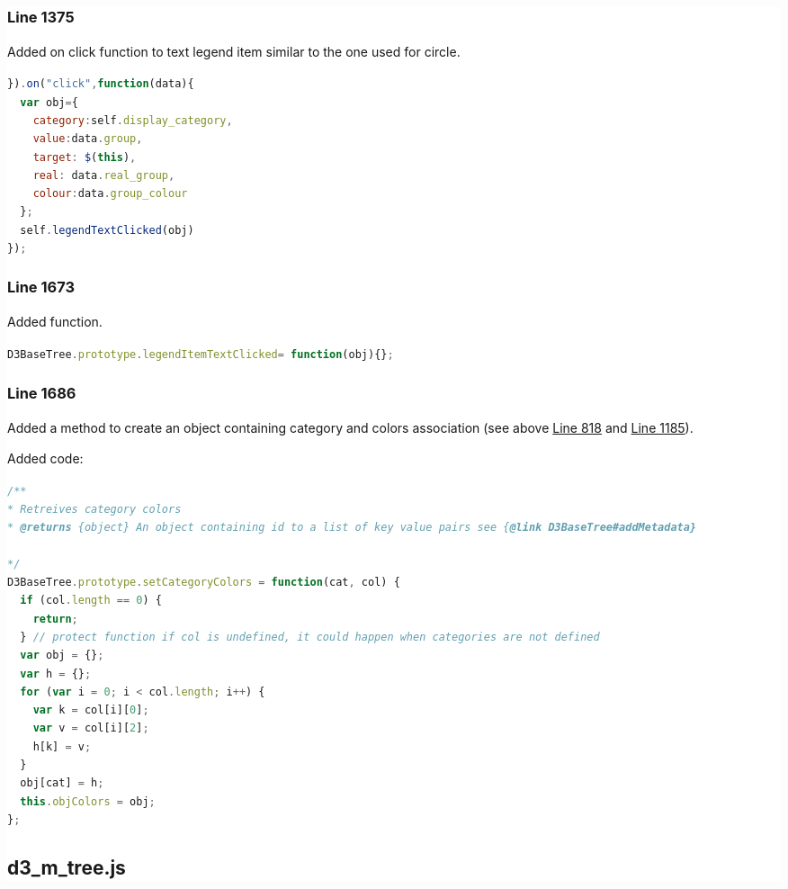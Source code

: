 ### Line 1375
Added on click function to text legend item similar to the one used for circle.
```javascript
}).on("click",function(data){
  var obj={
    category:self.display_category,
    value:data.group,
    target: $(this),
    real: data.real_group,
    colour:data.group_colour
  };
  self.legendTextClicked(obj)  
});
```

### Line 1673
Added function.
```javascript
D3BaseTree.prototype.legendItemTextClicked= function(obj){};
```

### Line 1686

Added a method to create an object containing category and colors association (see above [Line 818](#line-818) and [Line 1185](#line-1185)).

Added code:
```javascript
/**
* Retreives category colors
* @returns {object} An object containing id to a list of key value pairs see {@link D3BaseTree#addMetadata}

*/
D3BaseTree.prototype.setCategoryColors = function(cat, col) {
  if (col.length == 0) {
    return;
  } // protect function if col is undefined, it could happen when categories are not defined
  var obj = {};
  var h = {};
  for (var i = 0; i < col.length; i++) {
    var k = col[i][0];
    var v = col[i][2];
    h[k] = v;
  }
  obj[cat] = h;
  this.objColors = obj;
};
```


## d3_m_tree.js
